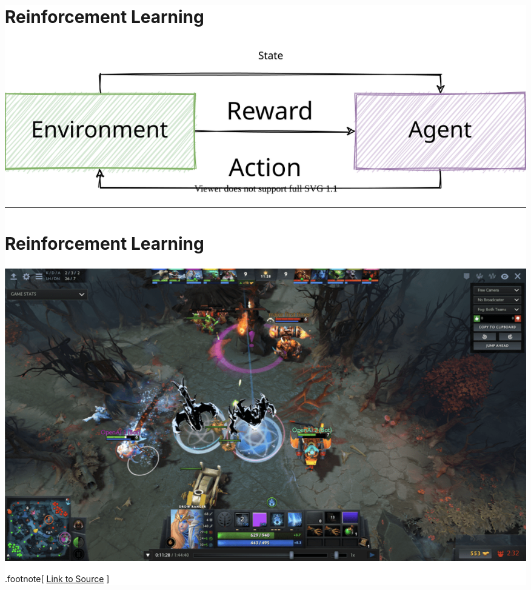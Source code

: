 
# Reinforcement Learning

![:scale 80%](images/reinforcement.svg)

---

# Reinforcement Learning

![:scale 80%](images/dota.png)

.footnote[
[Link to Source](https://arxiv.org/abs/1912.06680)
]
